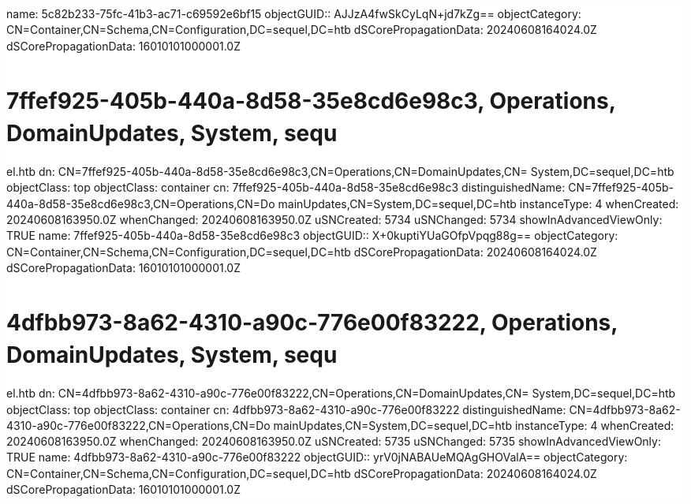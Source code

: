 name: 5c82b233-75fc-41b3-ac71-c69592e6bf15
objectGUID:: AJJzA4fwSkCyLqN+jd7kZg==
objectCategory: CN=Container,CN=Schema,CN=Configuration,DC=sequel,DC=htb
dSCorePropagationData: 20240608164024.0Z
dSCorePropagationData: 16010101000001.0Z

# 7ffef925-405b-440a-8d58-35e8cd6e98c3, Operations, DomainUpdates, System, sequ
 el.htb
dn: CN=7ffef925-405b-440a-8d58-35e8cd6e98c3,CN=Operations,CN=DomainUpdates,CN=
 System,DC=sequel,DC=htb
objectClass: top
objectClass: container
cn: 7ffef925-405b-440a-8d58-35e8cd6e98c3
distinguishedName: CN=7ffef925-405b-440a-8d58-35e8cd6e98c3,CN=Operations,CN=Do
 mainUpdates,CN=System,DC=sequel,DC=htb
instanceType: 4
whenCreated: 20240608163950.0Z
whenChanged: 20240608163950.0Z
uSNCreated: 5734
uSNChanged: 5734
showInAdvancedViewOnly: TRUE
name: 7ffef925-405b-440a-8d58-35e8cd6e98c3
objectGUID:: X+0kuptiYUaGOfpVpqg88g==
objectCategory: CN=Container,CN=Schema,CN=Configuration,DC=sequel,DC=htb
dSCorePropagationData: 20240608164024.0Z
dSCorePropagationData: 16010101000001.0Z

# 4dfbb973-8a62-4310-a90c-776e00f83222, Operations, DomainUpdates, System, sequ
 el.htb
dn: CN=4dfbb973-8a62-4310-a90c-776e00f83222,CN=Operations,CN=DomainUpdates,CN=
 System,DC=sequel,DC=htb
objectClass: top
objectClass: container
cn: 4dfbb973-8a62-4310-a90c-776e00f83222
distinguishedName: CN=4dfbb973-8a62-4310-a90c-776e00f83222,CN=Operations,CN=Do
 mainUpdates,CN=System,DC=sequel,DC=htb
instanceType: 4
whenCreated: 20240608163950.0Z
whenChanged: 20240608163950.0Z
uSNCreated: 5735
uSNChanged: 5735
showInAdvancedViewOnly: TRUE
name: 4dfbb973-8a62-4310-a90c-776e00f83222
objectGUID:: yrV0jNABAUeMQAgGHOValA==
objectCategory: CN=Container,CN=Schema,CN=Configuration,DC=sequel,DC=htb
dSCorePropagationData: 20240608164024.0Z
dSCorePropagationData: 16010101000001.0Z
